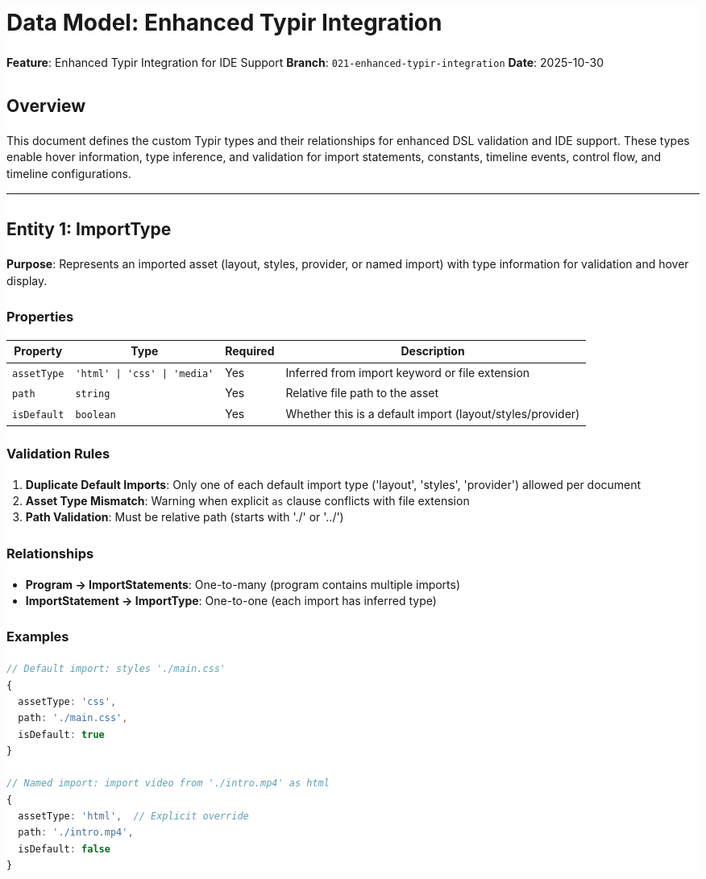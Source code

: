 # Data Model: Enhanced Typir Integration

**Feature**: Enhanced Typir Integration for IDE Support
**Branch**: `021-enhanced-typir-integration`
**Date**: 2025-10-30

## Overview

This document defines the custom Typir types and their relationships for enhanced DSL validation and IDE support. These types enable hover information, type inference, and validation for import statements, constants, timeline events, control flow, and timeline configurations.

---

## Entity 1: ImportType

**Purpose**: Represents an imported asset (layout, styles, provider, or named import) with type information for validation and hover display.

### Properties

| Property | Type | Required | Description |
|----------|------|----------|-------------|
| `assetType` | `'html' \| 'css' \| 'media'` | Yes | Inferred from import keyword or file extension |
| `path` | `string` | Yes | Relative file path to the asset |
| `isDefault` | `boolean` | Yes | Whether this is a default import (layout/styles/provider) |

### Validation Rules

1. **Duplicate Default Imports**: Only one of each default import type ('layout', 'styles', 'provider') allowed per document
2. **Asset Type Mismatch**: Warning when explicit `as` clause conflicts with file extension
3. **Path Validation**: Must be relative path (starts with './' or '../')

### Relationships

- **Program → ImportStatements**: One-to-many (program contains multiple imports)
- **ImportStatement → ImportType**: One-to-one (each import has inferred type)

### Examples

```typescript
// Default import: styles './main.css'
{
  assetType: 'css',
  path: './main.css',
  isDefault: true
}

// Named import: import video from './intro.mp4' as html
{
  assetType: 'html',  // Explicit override
  path: './intro.mp4',
  isDefault: false
}
```
